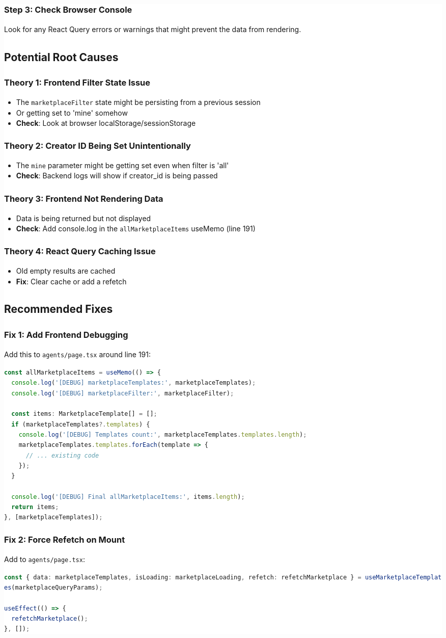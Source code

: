 ### Step 3: Check Browser Console
Look for any React Query errors or warnings that might prevent the data from rendering.

## Potential Root Causes

### Theory 1: Frontend Filter State Issue
- The `marketplaceFilter` state might be persisting from a previous session
- Or getting set to 'mine' somehow
- **Check**: Look at browser localStorage/sessionStorage

### Theory 2: Creator ID Being Set Unintentionally  
- The `mine` parameter might be getting set even when filter is 'all'
- **Check**: Backend logs will show if creator_id is being passed

### Theory 3: Frontend Not Rendering Data
- Data is being returned but not displayed
- **Check**: Add console.log in the `allMarketplaceItems` useMemo (line 191)

### Theory 4: React Query Caching Issue
- Old empty results are cached
- **Fix**: Clear cache or add a refetch

## Recommended Fixes

### Fix 1: Add Frontend Debugging
Add this to `agents/page.tsx` around line 191:

```typescript
const allMarketplaceItems = useMemo(() => {
  console.log('[DEBUG] marketplaceTemplates:', marketplaceTemplates);
  console.log('[DEBUG] marketplaceFilter:', marketplaceFilter);
  
  const items: MarketplaceTemplate[] = [];
  if (marketplaceTemplates?.templates) {
    console.log('[DEBUG] Templates count:', marketplaceTemplates.templates.length);
    marketplaceTemplates.templates.forEach(template => {
      // ... existing code
    });
  }
  
  console.log('[DEBUG] Final allMarketplaceItems:', items.length);
  return items;
}, [marketplaceTemplates]);
```

### Fix 2: Force Refetch on Mount
Add to `agents/page.tsx`:

```typescript
const { data: marketplaceTemplates, isLoading: marketplaceLoading, refetch: refetchMarketplace } = useMarketplaceTemplates(marketplaceQueryParams);

useEffect(() => {
  refetchMarketplace();
}, []);
```
